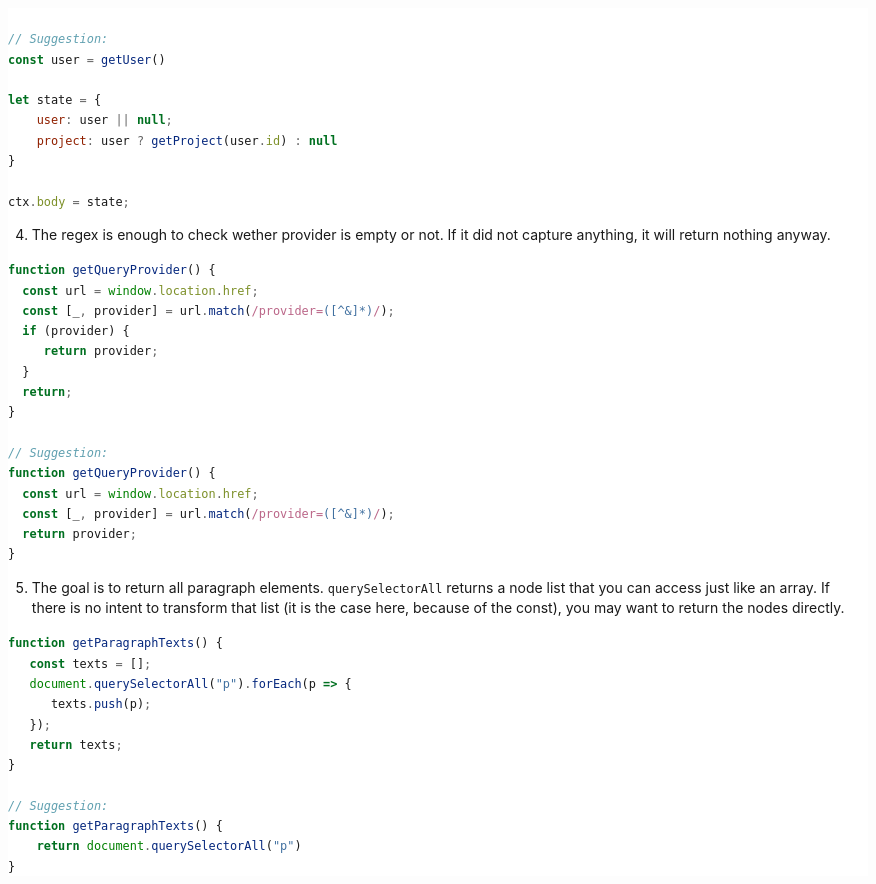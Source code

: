 ```js

// Suggestion: 
const user = getUser()

let state = {
	user: user || null;
	project: user ? getProject(user.id) : null
}

ctx.body = state;
```

4. The regex is enough to check wether provider is empty or not. If it did not capture anything, it will return nothing anyway.

```js
function getQueryProvider() {
  const url = window.location.href;
  const [_, provider] = url.match(/provider=([^&]*)/);
  if (provider) {
     return provider;
  }
  return;
}

// Suggestion:
function getQueryProvider() {
  const url = window.location.href;
  const [_, provider] = url.match(/provider=([^&]*)/);
  return provider;
}
```

5. The goal is to return all paragraph elements. ```querySelectorAll``` returns a node list that you can access just like an array.
   If there is no intent to transform that list (it is the case here, because of the const), you may want to return the nodes directly.

```js
function getParagraphTexts() {
   const texts = [];
   document.querySelectorAll("p").forEach(p => {
      texts.push(p);
   });
   return texts;
}

// Suggestion:
function getParagraphTexts() {
	return document.querySelectorAll("p")
}
```
